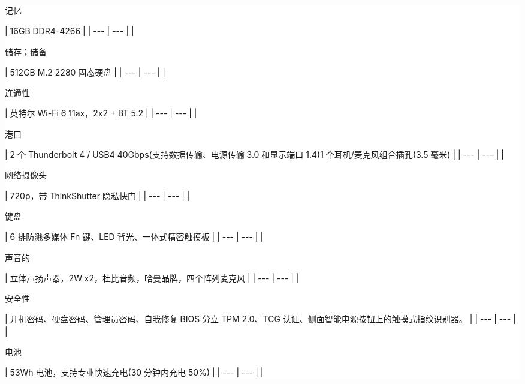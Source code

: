 记忆

 | 16GB DDR4-4266 |
| --- | --- |
| 

储存；储备

 | 512GB M.2 2280 固态硬盘 |
| --- | --- |
| 

连通性

 | 英特尔 Wi-Fi 6 11ax，2x2 + BT 5.2 |
| --- | --- |
| 

港口

 | 2 个 Thunderbolt 4 / USB4 40Gbps(支持数据传输、电源传输 3.0 和显示端口 1.4)1 个耳机/麦克风组合插孔(3.5 毫米) |
| --- | --- |
| 

网络摄像头

 | 720p，带 ThinkShutter 隐私快门 |
| --- | --- |
| 

键盘

 | 6 排防溅多媒体 Fn 键、LED 背光、一体式精密触摸板 |
| --- | --- |
| 

声音的

 | 立体声扬声器，2W x2，杜比音频，哈曼品牌，四个阵列麦克风 |
| --- | --- |
| 

安全性

 | 开机密码、硬盘密码、管理员密码、自我修复 BIOS 分立 TPM 2.0、TCG 认证、侧面智能电源按钮上的触摸式指纹识别器。 |
| --- | --- |
| 

电池

 | 53Wh 电池，支持专业快速充电(30 分钟内充电 50%) |
| --- | --- |
| 
